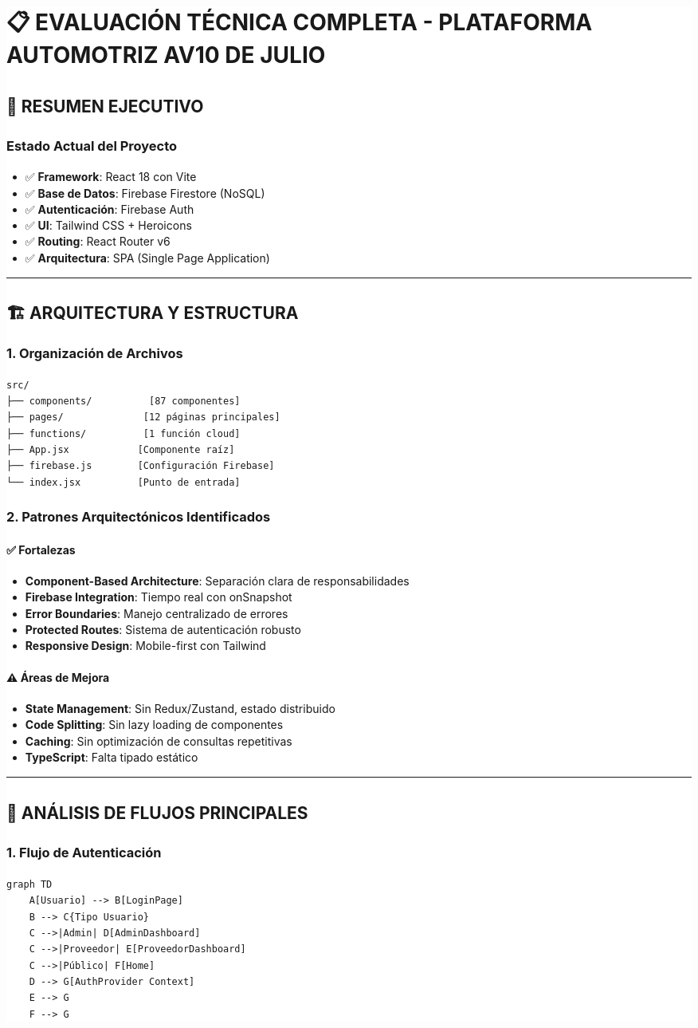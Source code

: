 # 📋 EVALUACIÓN TÉCNICA COMPLETA - PLATAFORMA AUTOMOTRIZ AV10 DE JULIO

## 📝 RESUMEN EJECUTIVO

### **Estado Actual del Proyecto**
- ✅ **Framework**: React 18 con Vite
- ✅ **Base de Datos**: Firebase Firestore (NoSQL)
- ✅ **Autenticación**: Firebase Auth
- ✅ **UI**: Tailwind CSS + Heroicons
- ✅ **Routing**: React Router v6
- ✅ **Arquitectura**: SPA (Single Page Application)

---

## 🏗️ ARQUITECTURA Y ESTRUCTURA

### **1. Organización de Archivos**
```
src/
├── components/          [87 componentes]
├── pages/              [12 páginas principales]
├── functions/          [1 función cloud]
├── App.jsx            [Componente raíz]
├── firebase.js        [Configuración Firebase]
└── index.jsx          [Punto de entrada]
```

### **2. Patrones Arquitectónicos Identificados**

#### ✅ **Fortalezas**
- **Component-Based Architecture**: Separación clara de responsabilidades
- **Firebase Integration**: Tiempo real con onSnapshot
- **Error Boundaries**: Manejo centralizado de errores
- **Protected Routes**: Sistema de autenticación robusto
- **Responsive Design**: Mobile-first con Tailwind

#### ⚠️ **Áreas de Mejora**
- **State Management**: Sin Redux/Zustand, estado distribuido
- **Code Splitting**: Sin lazy loading de componentes
- **Caching**: Sin optimización de consultas repetitivas
- **TypeScript**: Falta tipado estático

---

## 🔄 ANÁLISIS DE FLUJOS PRINCIPALES

### **1. Flujo de Autenticación**
```mermaid
graph TD
    A[Usuario] --> B[LoginPage]
    B --> C{Tipo Usuario}
    C -->|Admin| D[AdminDashboard]
    C -->|Proveedor| E[ProveedorDashboard]
    C -->|Público| F[Home]
    D --> G[AuthProvider Context]
    E --> G
    F --> G
```
